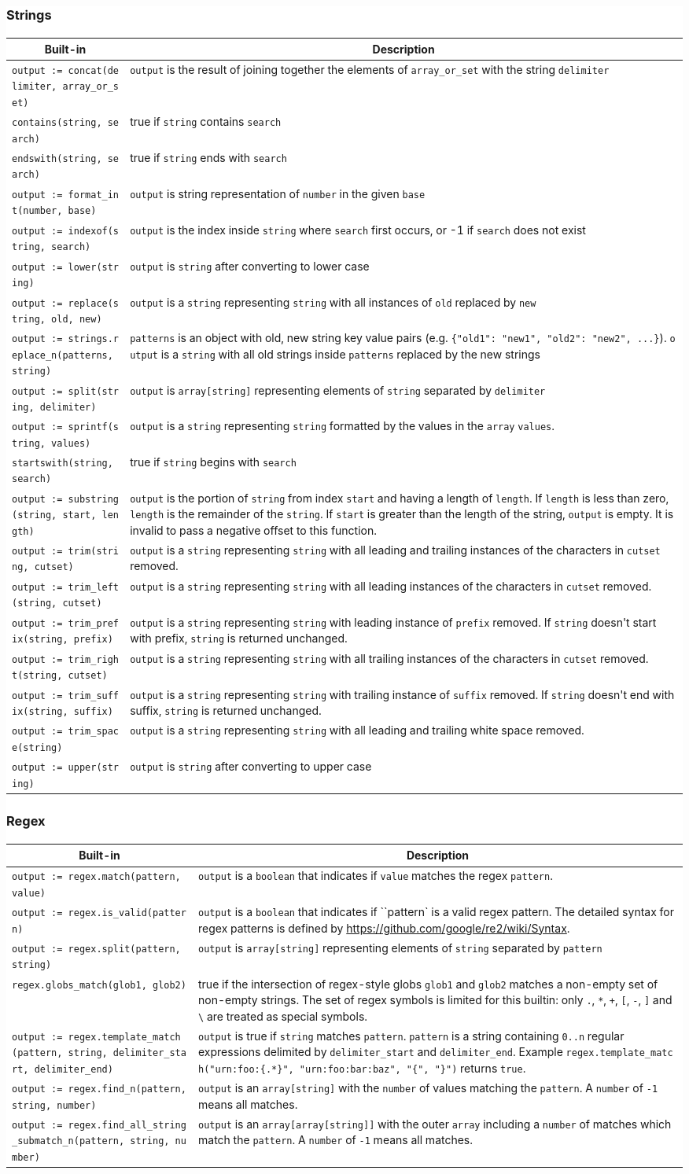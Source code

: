 
### Strings

| Built-in | Description |
| ------- |-------------|
| <span class="opa-keep-it-together">``output := concat(delimiter, array_or_set)``</span> | ``output`` is the result of joining together the elements of ``array_or_set`` with the  string ``delimiter`` |
| <span class="opa-keep-it-together">``contains(string, search)``</span> | true if ``string`` contains ``search`` |
| <span class="opa-keep-it-together">``endswith(string, search)``</span> | true if ``string`` ends with ``search`` |
| <span class="opa-keep-it-together">``output := format_int(number, base)``</span> | ``output`` is string representation of ``number`` in the given ``base`` |
| <span class="opa-keep-it-together">``output := indexof(string, search)``</span> | ``output`` is the index inside ``string`` where ``search`` first occurs, or -1 if ``search`` does not exist |
| <span class="opa-keep-it-together">``output := lower(string)``</span> | ``output`` is ``string`` after converting to lower case |
| <span class="opa-keep-it-together">``output := replace(string, old, new)``</span> | ``output`` is a ``string`` representing ``string`` with all instances of ``old`` replaced by ``new`` |
| <span class="opa-keep-it-together">``output := strings.replace_n(patterns, string)``</span> | ``patterns`` is an object with old, new string key value pairs (e.g. ``{"old1": "new1", "old2": "new2", ...}``). ``output`` is a ``string`` with all old strings inside ``patterns`` replaced by the new strings |
| <span class="opa-keep-it-together">``output := split(string, delimiter)``</span> | ``output`` is ``array[string]`` representing elements of ``string`` separated by ``delimiter`` |
| <span class="opa-keep-it-together">``output := sprintf(string, values)``</span> | ``output`` is a ``string`` representing ``string`` formatted by the values in the ``array`` ``values``. |
| <span class="opa-keep-it-together">``startswith(string, search)``</span> | true if ``string`` begins with ``search`` |
| <span class="opa-keep-it-together">``output := substring(string, start, length)``</span> | ``output`` is the portion of ``string`` from index ``start`` and having a length of ``length``.  If ``length`` is less than zero, ``length`` is the remainder of the ``string``. If ``start`` is greater than the length of the string, ``output`` is empty. It is invalid to pass a negative offset to this function. |
| <span class="opa-keep-it-together">``output := trim(string, cutset)``</span> | ``output`` is a ``string`` representing ``string`` with all leading and trailing instances of the characters in ``cutset`` removed. |
| <span class="opa-keep-it-together">``output := trim_left(string, cutset)``</span> | ``output`` is a ``string`` representing ``string`` with all leading instances of the characters in ``cutset`` removed. |
| <span class="opa-keep-it-together">``output := trim_prefix(string, prefix)``</span> | ``output`` is a ``string`` representing ``string`` with leading instance of ``prefix`` removed. If ``string`` doesn't start with prefix, ``string`` is returned unchanged.|
| <span class="opa-keep-it-together">``output := trim_right(string, cutset)``</span> | ``output`` is a ``string`` representing ``string`` with all trailing instances of the characters in ``cutset`` removed. |
| <span class="opa-keep-it-together">``output := trim_suffix(string, suffix)``</span> | ``output`` is a ``string`` representing ``string`` with trailing instance of ``suffix`` removed. If ``string`` doesn't end with suffix, ``string`` is returned unchanged.|
| <span class="opa-keep-it-together">``output := trim_space(string)``</span> | ``output`` is a ``string`` representing ``string`` with all leading and trailing white space removed.|
| <span class="opa-keep-it-together">``output := upper(string)``</span> | ``output`` is ``string`` after converting to upper case |

### Regex
| Built-in | Description |
| ------- |-------------|
| <span class="opa-keep-it-together">``output := regex.match(pattern, value)``</span> | ``output`` is a ``boolean`` that indicates if ``value`` matches the regex ``pattern``. |
| <span class="opa-keep-it-together">``output := regex.is_valid(pattern)``</span> | ``output`` is a ``boolean`` that indicates if ``pattern` is a valid regex pattern. The detailed syntax for regex patterns is defined by https://github.com/google/re2/wiki/Syntax. |
| <span class="opa-keep-it-together">``output := regex.split(pattern, string)``</span> | ``output`` is ``array[string]`` representing elements of ``string`` separated by ``pattern`` |
| <span class="opa-keep-it-together">``regex.globs_match(glob1, glob2)``</span> | true if the intersection of regex-style globs ``glob1`` and ``glob2`` matches a non-empty set of non-empty strings. The set of regex symbols is limited for this builtin: only ``.``, ``*``, ``+``, ``[``, ``-``, ``]`` and ``\`` are treated as special symbols. |
| <span class="opa-keep-it-normal">``output := regex.template_match(pattern, string, delimiter_start, delimiter_end)``</span> | ``output`` is true if ``string`` matches ``pattern``. ``pattern`` is a string containing ``0..n`` regular expressions delimited by ``delimiter_start`` and ``delimiter_end``. Example ``regex.template_match("urn:foo:{.*}", "urn:foo:bar:baz", "{", "}")`` returns ``true``. |
| <span class="opa-keep-it-together">``output := regex.find_n(pattern, string, number)``</span> | ``output`` is an ``array[string]`` with the ``number`` of values matching the ``pattern``. A ``number`` of ``-1`` means all matches. |
| <span class="opa-keep-it-together">``output := regex.find_all_string_submatch_n(pattern, string, number)``</span> | ``output`` is an ``array[array[string]]`` with the outer `array` including a ``number`` of matches which match the ``pattern``. A ``number`` of ``-1`` means all matches. |
